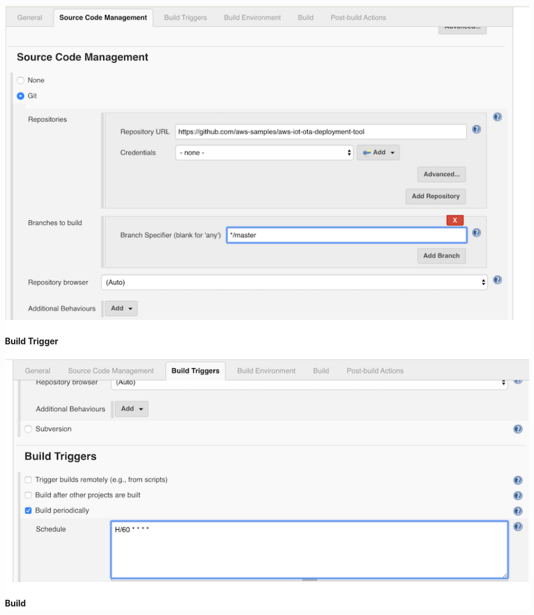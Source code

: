 ![](./docs/jenkins_source_code_managment.png)

#### Build Trigger

![](./docs/jenkins_build_trigger.png)

#### Build
